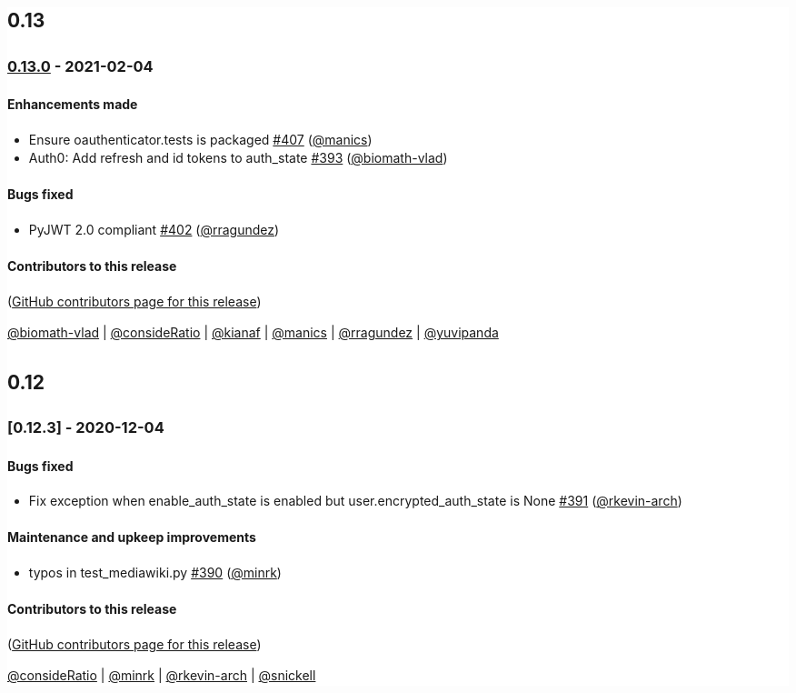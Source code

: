 ## 0.13

### [0.13.0] - 2021-02-04

#### Enhancements made

- Ensure oauthenticator.tests is packaged [#407](https://github.com/jupyterhub/oauthenticator/pull/407) ([@manics](https://github.com/manics))
- Auth0: Add refresh and id tokens to auth_state [#393](https://github.com/jupyterhub/oauthenticator/pull/393) ([@biomath-vlad](https://github.com/biomath-vlad))

#### Bugs fixed

- PyJWT 2.0 compliant [#402](https://github.com/jupyterhub/oauthenticator/pull/402) ([@rragundez](https://github.com/rragundez))

#### Contributors to this release

([GitHub contributors page for this release](https://github.com/jupyterhub/oauthenticator/graphs/contributors?from=2020-12-04&to=2021-02-04&type=c))

[@biomath-vlad](https://github.com/search?q=repo%3Ajupyterhub%2Foauthenticator+involves%3Abiomath-vlad+updated%3A2020-12-04..2021-02-04&type=Issues) | [@consideRatio](https://github.com/search?q=repo%3Ajupyterhub%2Foauthenticator+involves%3AconsideRatio+updated%3A2020-12-04..2021-02-04&type=Issues) | [@kianaf](https://github.com/search?q=repo%3Ajupyterhub%2Foauthenticator+involves%3Akianaf+updated%3A2020-12-04..2021-02-04&type=Issues) | [@manics](https://github.com/search?q=repo%3Ajupyterhub%2Foauthenticator+involves%3Amanics+updated%3A2020-12-04..2021-02-04&type=Issues) | [@rragundez](https://github.com/search?q=repo%3Ajupyterhub%2Foauthenticator+involves%3Arragundez+updated%3A2020-12-04..2021-02-04&type=Issues) | [@yuvipanda](https://github.com/search?q=repo%3Ajupyterhub%2Foauthenticator+involves%3Ayuvipanda+updated%3A2020-12-04..2021-02-04&type=Issues)

## 0.12

### [0.12.3] - 2020-12-04

#### Bugs fixed

- Fix exception when enable_auth_state is enabled but user.encrypted_auth_state is None [#391](https://github.com/jupyterhub/oauthenticator/pull/391) ([@rkevin-arch](https://github.com/rkevin-arch))

#### Maintenance and upkeep improvements

- typos in test_mediawiki.py [#390](https://github.com/jupyterhub/oauthenticator/pull/390) ([@minrk](https://github.com/minrk))

#### Contributors to this release

([GitHub contributors page for this release](https://github.com/jupyterhub/oauthenticator/graphs/contributors?from=2020-11-30&to=2020-12-04&type=c))

[@consideRatio](https://github.com/search?q=repo%3Ajupyterhub%2Foauthenticator+involves%3AconsideRatio+updated%3A2020-11-30..2020-12-04&type=Issues) | [@minrk](https://github.com/search?q=repo%3Ajupyterhub%2Foauthenticator+involves%3Aminrk+updated%3A2020-11-30..2020-12-04&type=Issues) | [@rkevin-arch](https://github.com/search?q=repo%3Ajupyterhub%2Foauthenticator+involves%3Arkevin-arch+updated%3A2020-11-30..2020-12-04&type=Issues) | [@snickell](https://github.com/search?q=repo%3Ajupyterhub%2Foauthenticator+involves%3Asnickell+updated%3A2020-11-30..2020-12-04&type=Issues)


[unreleased]: https://github.com/jupyterhub/oauthenticator/compare/14.2.0...HEAD
[14.2.0]: https://github.com/jupyterhub/oauthenticator/compare/14.1.0...14.2.0
[14.1.0]: https://github.com/jupyterhub/oauthenticator/compare/14.0.0...14.1.0
[14.0.0]: https://github.com/jupyterhub/oauthenticator/compare/0.13.0...14.0.0
[0.13.0]: https://github.com/jupyterhub/oauthenticator/compare/0.12.2...0.13.0
[0.12.2]: https://github.com/jupyterhub/oauthenticator/compare/0.12.1...0.12.2
[0.12.1]: https://github.com/jupyterhub/oauthenticator/compare/0.12.0...0.12.1
[0.12.0]: https://github.com/jupyterhub/oauthenticator/compare/0.11.0...0.12.0
[0.11.0]: https://github.com/jupyterhub/oauthenticator/compare/0.10.0...0.11.0
[0.10.0]: https://github.com/jupyterhub/oauthenticator/compare/0.9.0...0.10.0
[0.9.0]: https://github.com/jupyterhub/oauthenticator/compare/0.8.2...0.9.0
[0.8.2]: https://github.com/jupyterhub/oauthenticator/compare/0.8.1...0.8.2
[0.8.1]: https://github.com/jupyterhub/oauthenticator/compare/0.8.0...0.8.1
[0.8.0]: https://github.com/jupyterhub/oauthenticator/compare/0.7.3...0.8.0
[0.7.3]: https://github.com/jupyterhub/oauthenticator/compare/0.7.2...0.7.3
[0.7.2]: https://github.com/jupyterhub/oauthenticator/compare/0.7.1...0.7.2
[0.7.1]: https://github.com/jupyterhub/oauthenticator/compare/0.7.0...0.7.1
[0.7.0]: https://github.com/jupyterhub/oauthenticator/compare/0.6.1...0.7.0
[0.6.2]: https://github.com/jupyterhub/oauthenticator/compare/0.6.1...0.6.2
[0.6.1]: https://github.com/jupyterhub/oauthenticator/compare/0.6.0...0.6.1
[0.6.0]: https://github.com/jupyterhub/oauthenticator/compare/0.5.1...0.6.0
[0.5.1]: https://github.com/jupyterhub/oauthenticator/compare/0.5.0...0.5.1
[0.5.0]: https://github.com/jupyterhub/oauthenticator/compare/0.4.1...0.5.0
[0.4.1]: https://github.com/jupyterhub/oauthenticator/compare/0.4.0...0.4.1
[0.4.0]: https://github.com/jupyterhub/oauthenticator/compare/0.3.0...0.4.0
[0.3]: https://github.com/jupyterhub/oauthenticator/compare/0.2.0...0.3.0
[0.2]: https://github.com/jupyterhub/oauthenticator/compare/0.1.0...0.2.0